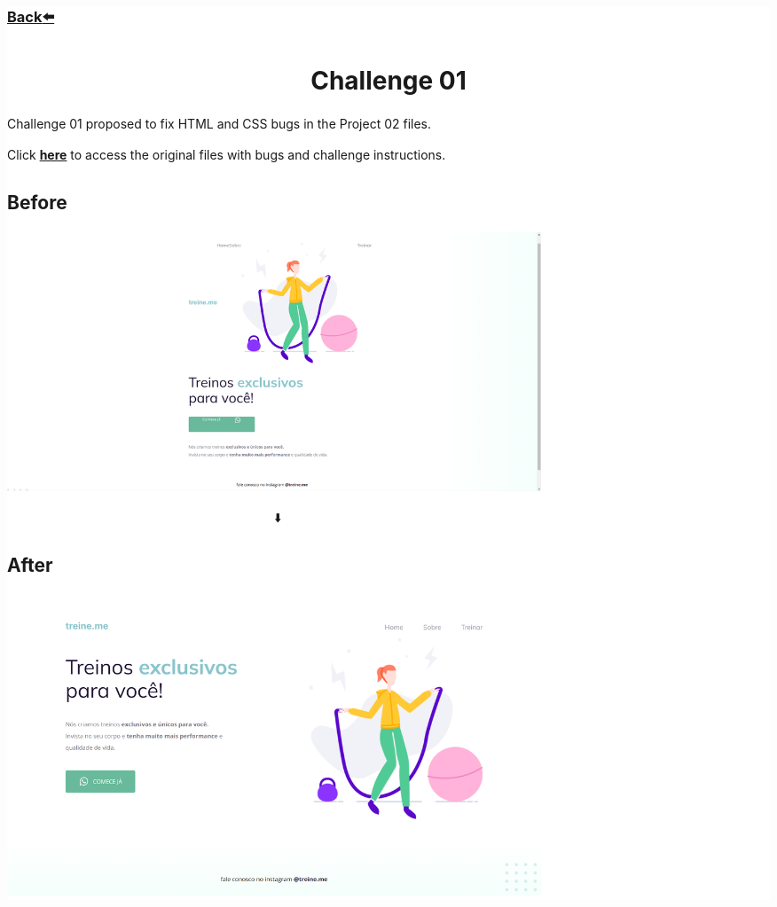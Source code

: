 ### [Back](https://github.com/leonardojacomussi/rocketseat-explorer/tree/main/project-02)[⬅️](https://github.com/leonardojacomussi/rocketseat-explorer/tree/main/project-02)

<h1 align="center"> Challenge 01 </h1>

Challenge 01 proposed to fix HTML and CSS bugs in the Project 02 files.

Click <strong>[here](https://efficient-sloth-d85.notion.site/Iniciante-Corrigindo-bugs-02-300452b6901e4197b7c6fd291a280acf)</strong> to access the original files with bugs and challenge instructions.

<h2> Before </h2>
<img alt="License" width="70%" src="images/before.png">

<br/>

<p style="margin-left: 35%;"> ⬇️ </p>

<h2> After </h2>
<img alt="License" width="70%" src="images/after.png">